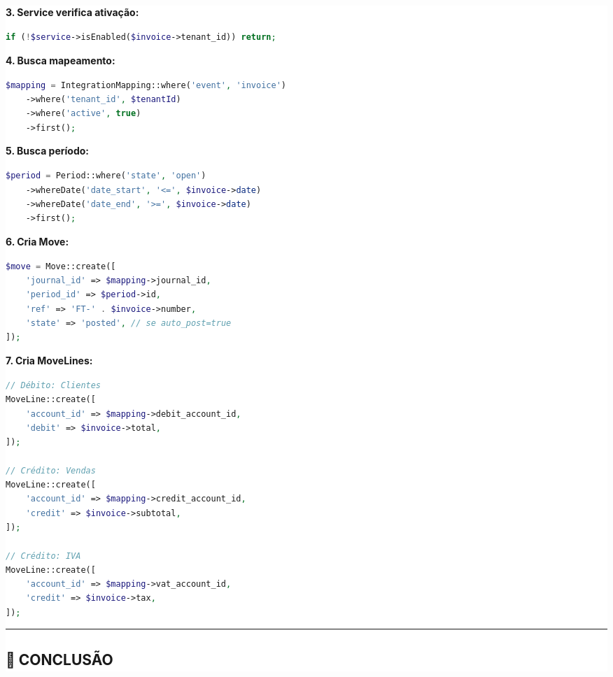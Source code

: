 **3. Service verifica ativação:**
```php
if (!$service->isEnabled($invoice->tenant_id)) return;
```

**4. Busca mapeamento:**
```php
$mapping = IntegrationMapping::where('event', 'invoice')
    ->where('tenant_id', $tenantId)
    ->where('active', true)
    ->first();
```

**5. Busca período:**
```php
$period = Period::where('state', 'open')
    ->whereDate('date_start', '<=', $invoice->date)
    ->whereDate('date_end', '>=', $invoice->date)
    ->first();
```

**6. Cria Move:**
```php
$move = Move::create([
    'journal_id' => $mapping->journal_id,
    'period_id' => $period->id,
    'ref' => 'FT-' . $invoice->number,
    'state' => 'posted', // se auto_post=true
]);
```

**7. Cria MoveLines:**
```php
// Débito: Clientes
MoveLine::create([
    'account_id' => $mapping->debit_account_id,
    'debit' => $invoice->total,
]);

// Crédito: Vendas
MoveLine::create([
    'account_id' => $mapping->credit_account_id,
    'credit' => $invoice->subtotal,
]);

// Crédito: IVA
MoveLine::create([
    'account_id' => $mapping->vat_account_id,
    'credit' => $invoice->tax,
]);
```

---

## 🎉 CONCLUSÃO
